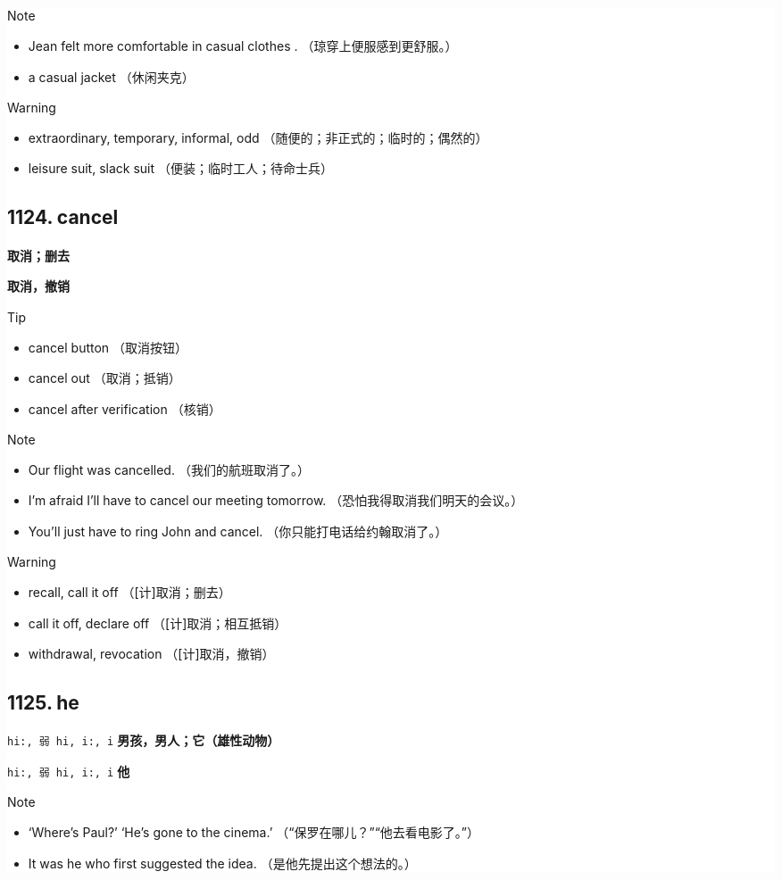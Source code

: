 > [!NOTE]
>
> - Jean felt more comfortable in casual clothes . （琼穿上便服感到更舒服。）
>
> - a casual jacket （休闲夹克）
>

> [!WARNING]
>
> - extraordinary, temporary, informal, odd （随便的；非正式的；临时的；偶然的）
>
> - leisure suit, slack suit （便装；临时工人；待命士兵）
>

## 1124. cancel

**取消；删去**

**取消，撤销**

> [!TIP]
>
> - cancel button （取消按钮）
>
> - cancel out （取消；抵销）
>
> - cancel after verification （核销）
>

> [!NOTE]
>
> - Our flight was cancelled. （我们的航班取消了。）
>
> - I’m afraid I’ll have to cancel our meeting tomorrow. （恐怕我得取消我们明天的会议。）
>
> - You’ll just have to ring John and cancel. （你只能打电话给约翰取消了。）
>

> [!WARNING]
>
> - recall, call it off （[计]取消；删去）
>
> - call it off, declare off （[计]取消；相互抵销）
>
> - withdrawal, revocation （[计]取消，撤销）
>

## 1125. he

`hi:, 弱 hi, i:, i`  **男孩，男人；它（雄性动物）**

`hi:, 弱 hi, i:, i`  **他**

> [!NOTE]
>
> - ‘Where’s Paul?’ ‘He’s gone to the cinema.’ （“保罗在哪儿？”“他去看电影了。”）
>
> - It was he who first suggested the idea. （是他先提出这个想法的。）
>

